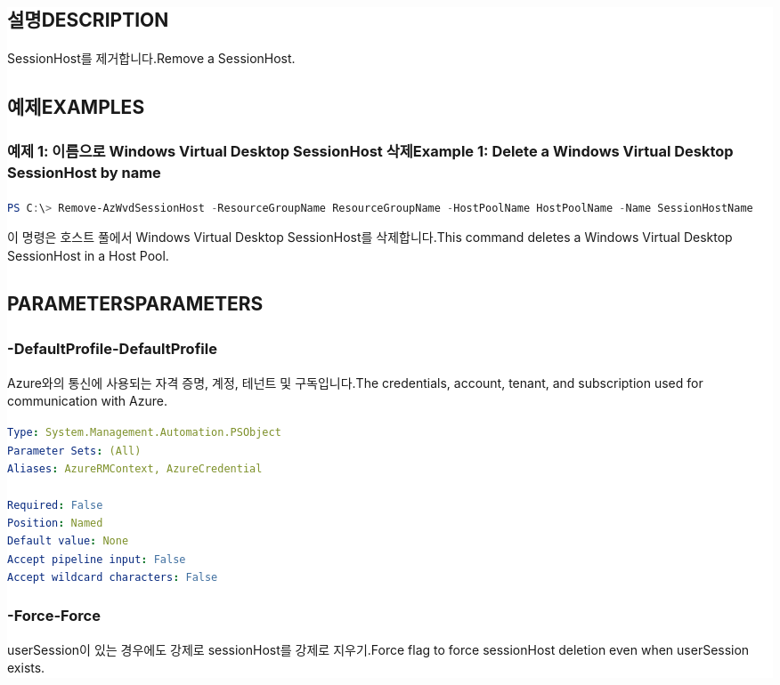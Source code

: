 ## <span data-ttu-id="6c321-107">설명</span><span class="sxs-lookup"><span data-stu-id="6c321-107">DESCRIPTION</span></span>
<span data-ttu-id="6c321-108">SessionHost를 제거합니다.</span><span class="sxs-lookup"><span data-stu-id="6c321-108">Remove a SessionHost.</span></span>

## <span data-ttu-id="6c321-109">예제</span><span class="sxs-lookup"><span data-stu-id="6c321-109">EXAMPLES</span></span>

### <span data-ttu-id="6c321-110">예제 1: 이름으로 Windows Virtual Desktop SessionHost 삭제</span><span class="sxs-lookup"><span data-stu-id="6c321-110">Example 1: Delete a Windows Virtual Desktop SessionHost by name</span></span>
```powershell
PS C:\> Remove-AzWvdSessionHost -ResourceGroupName ResourceGroupName -HostPoolName HostPoolName -Name SessionHostName
```

<span data-ttu-id="6c321-111">이 명령은 호스트 풀에서 Windows Virtual Desktop SessionHost를 삭제합니다.</span><span class="sxs-lookup"><span data-stu-id="6c321-111">This command deletes a Windows Virtual Desktop SessionHost in a Host Pool.</span></span>

## <span data-ttu-id="6c321-112">PARAMETERS</span><span class="sxs-lookup"><span data-stu-id="6c321-112">PARAMETERS</span></span>

### <span data-ttu-id="6c321-113">-DefaultProfile</span><span class="sxs-lookup"><span data-stu-id="6c321-113">-DefaultProfile</span></span>
<span data-ttu-id="6c321-114">Azure와의 통신에 사용되는 자격 증명, 계정, 테넌트 및 구독입니다.</span><span class="sxs-lookup"><span data-stu-id="6c321-114">The credentials, account, tenant, and subscription used for communication with Azure.</span></span>

```yaml
Type: System.Management.Automation.PSObject
Parameter Sets: (All)
Aliases: AzureRMContext, AzureCredential

Required: False
Position: Named
Default value: None
Accept pipeline input: False
Accept wildcard characters: False
```

### <span data-ttu-id="6c321-115">-Force</span><span class="sxs-lookup"><span data-stu-id="6c321-115">-Force</span></span>
<span data-ttu-id="6c321-116">userSession이 있는 경우에도 강제로 sessionHost를 강제로 지우기.</span><span class="sxs-lookup"><span data-stu-id="6c321-116">Force flag to force sessionHost deletion even when userSession exists.</span></span>

